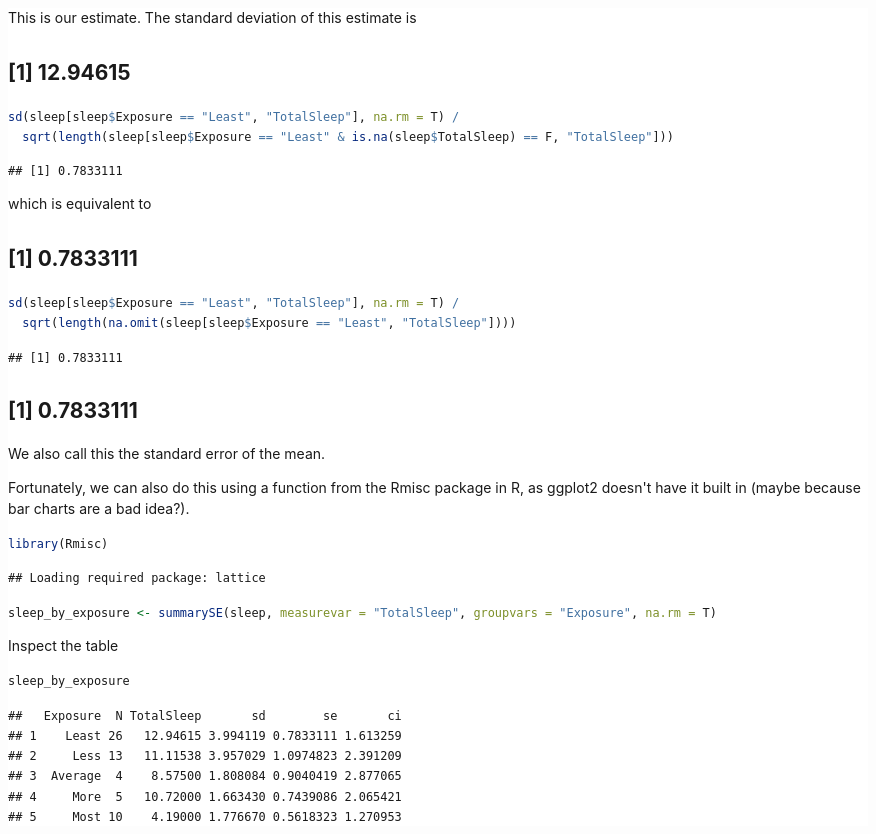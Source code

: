 This is our estimate.  The standard deviation of this estimate is
## [1] 12.94615


```r
sd(sleep[sleep$Exposure == "Least", "TotalSleep"], na.rm = T) / 
  sqrt(length(sleep[sleep$Exposure == "Least" & is.na(sleep$TotalSleep) == F, "TotalSleep"]))
```

```
## [1] 0.7833111
```

which is equivalent to
## [1] 0.7833111


```r
sd(sleep[sleep$Exposure == "Least", "TotalSleep"], na.rm = T) / 
  sqrt(length(na.omit(sleep[sleep$Exposure == "Least", "TotalSleep"])))
```

```
## [1] 0.7833111
```
## [1] 0.7833111

We also call this the standard error of the mean. 

Fortunately, we can also do this using a function from the Rmisc package in R, 
as ggplot2 doesn't have it built in (maybe because bar charts are a bad idea?).



```r
library(Rmisc)
```

```
## Loading required package: lattice
```

```r
sleep_by_exposure <- summarySE(sleep, measurevar = "TotalSleep", groupvars = "Exposure", na.rm = T)
```

Inspect the table


```r
sleep_by_exposure
```

```
##   Exposure  N TotalSleep       sd        se       ci
## 1    Least 26   12.94615 3.994119 0.7833111 1.613259
## 2     Less 13   11.11538 3.957029 1.0974823 2.391209
## 3  Average  4    8.57500 1.808084 0.9040419 2.877065
## 4     More  5   10.72000 1.663430 0.7439086 2.065421
## 5     Most 10    4.19000 1.776670 0.5618323 1.270953
```
